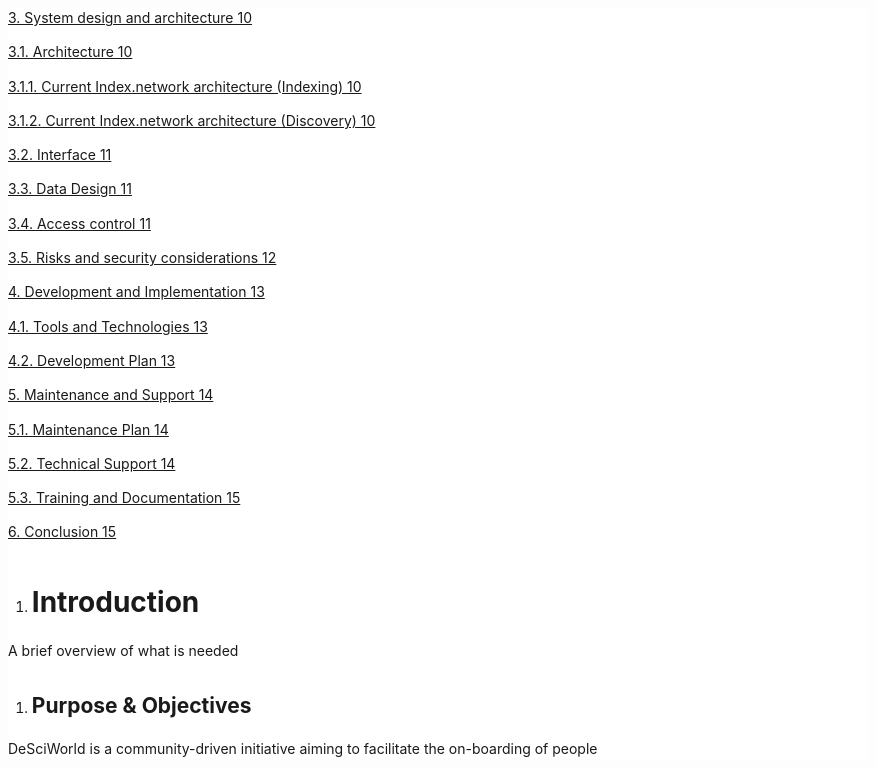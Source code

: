 [3. System design and architecture 10](https://docs.google.com/document/d/1AKLvjMu1qHNScCvmaIq1kzwp2O18bRCLung9IZLtwjk/edit?exids=71471483%2C71471477&pli=1#heading=h.3rdcrjn)

[3.1. Architecture 10](https://docs.google.com/document/d/1AKLvjMu1qHNScCvmaIq1kzwp2O18bRCLung9IZLtwjk/edit?exids=71471483%2C71471477&pli=1#heading=h.26in1rg)

[3.1.1. Current Index.network architecture (Indexing) 10](https://docs.google.com/document/d/1AKLvjMu1qHNScCvmaIq1kzwp2O18bRCLung9IZLtwjk/edit?exids=71471483%2C71471477&pli=1#heading=h.7orwr4chnshc)

[3.1.2. Current Index.network architecture (Discovery) 10](https://docs.google.com/document/d/1AKLvjMu1qHNScCvmaIq1kzwp2O18bRCLung9IZLtwjk/edit?exids=71471483%2C71471477&pli=1#heading=h.71zjf2avwjpm)

[3.2. Interface 11](https://docs.google.com/document/d/1AKLvjMu1qHNScCvmaIq1kzwp2O18bRCLung9IZLtwjk/edit?exids=71471483%2C71471477&pli=1#heading=h.iavet4vuh4xp)

[3.3. Data Design 11](https://docs.google.com/document/d/1AKLvjMu1qHNScCvmaIq1kzwp2O18bRCLung9IZLtwjk/edit?exids=71471483%2C71471477&pli=1#heading=h.35nkun2)

[3.4. Access control 11](https://docs.google.com/document/d/1AKLvjMu1qHNScCvmaIq1kzwp2O18bRCLung9IZLtwjk/edit?exids=71471483%2C71471477&pli=1#heading=h.x17howtf4ef4)

[3.5. Risks and security considerations 12](https://docs.google.com/document/d/1AKLvjMu1qHNScCvmaIq1kzwp2O18bRCLung9IZLtwjk/edit?exids=71471483%2C71471477&pli=1#heading=h.irfcog1vijf4)

[4. Development and Implementation 13](https://docs.google.com/document/d/1AKLvjMu1qHNScCvmaIq1kzwp2O18bRCLung9IZLtwjk/edit?exids=71471483%2C71471477&pli=1#heading=h.1ksv4uv)

[4.1. Tools and Technologies 13](https://docs.google.com/document/d/1AKLvjMu1qHNScCvmaIq1kzwp2O18bRCLung9IZLtwjk/edit?exids=71471483%2C71471477&pli=1#heading=h.44sinio)

[4.2. Development Plan 13](https://docs.google.com/document/d/1AKLvjMu1qHNScCvmaIq1kzwp2O18bRCLung9IZLtwjk/edit?exids=71471483%2C71471477&pli=1#heading=h.2jxsxqh)

[5. Maintenance and Support 14](https://docs.google.com/document/d/1AKLvjMu1qHNScCvmaIq1kzwp2O18bRCLung9IZLtwjk/edit?exids=71471483%2C71471477&pli=1#heading=h.3j2qqm3)

[5.1. Maintenance Plan 14](https://docs.google.com/document/d/1AKLvjMu1qHNScCvmaIq1kzwp2O18bRCLung9IZLtwjk/edit?exids=71471483%2C71471477&pli=1#heading=h.1y810tw)

[5.2. Technical Support 14](https://docs.google.com/document/d/1AKLvjMu1qHNScCvmaIq1kzwp2O18bRCLung9IZLtwjk/edit?exids=71471483%2C71471477&pli=1#heading=h.4i7ojhp)

[5.3. Training and Documentation 15](https://docs.google.com/document/d/1AKLvjMu1qHNScCvmaIq1kzwp2O18bRCLung9IZLtwjk/edit?exids=71471483%2C71471477&pli=1#heading=h.2xcytpi)

[6. Conclusion 15](https://docs.google.com/document/d/1AKLvjMu1qHNScCvmaIq1kzwp2O18bRCLung9IZLtwjk/edit?exids=71471483%2C71471477&pli=1#heading=h.1ci93xb)

  
  

1. # Introduction
    

A brief overview of what is needed

  

1. ## Purpose & Objectives 
    

DeSciWorld is a community-driven initiative aiming to facilitate the on-boarding of people
